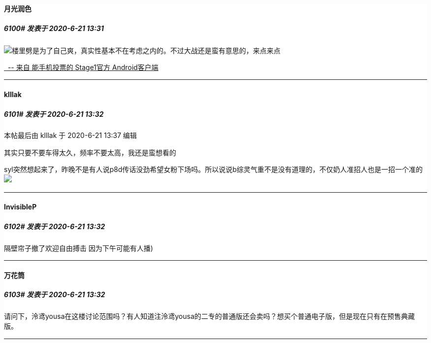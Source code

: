 ####  月光润色  
##### 6100#       发表于 2020-6-21 13:31



<img src="https://static.saraba1st.com/image/smiley/face2017/067.png" referrerpolicy="no-referrer">楼里劈是为了自己爽，真实性基本不在考虑之内的。不过大战还是蛮有意思的，来点来点

[  -- 来自 能手机投票的 Stage1官方 Android客户端](https://www.coolapk.com/apk/140634)







-----

####  klllak  
##### 6101#       发表于 2020-6-21 13:32



 本帖最后由 klllak 于 2020-6-21 13:37 编辑 

其实只要不要车得太久，频率不要太高，我还是蛮想看的

syl突然想起来了，昨晚不是有人说p8d传话没劲希望女粉下场吗。所以说说b综灵气重不是没有道理的，不仅奶人准招人也是一招一个准的<img src="https://static.saraba1st.com/image/smiley/face2017/037.png" referrerpolicy="no-referrer">







-----

####  InvisibleP  
##### 6102#       发表于 2020-6-21 13:32




隔壁帘子撤了欢迎自由搏击
因为下午可能有人播)







-----

####  万花筒  
##### 6103#       发表于 2020-6-21 13:32




请问下，泠鸢yousa在这楼讨论范围吗？有人知道注泠鸢yousa的二专的普通版还会卖吗？想买个普通电子版，但是现在只有在预售典藏版。







-----
